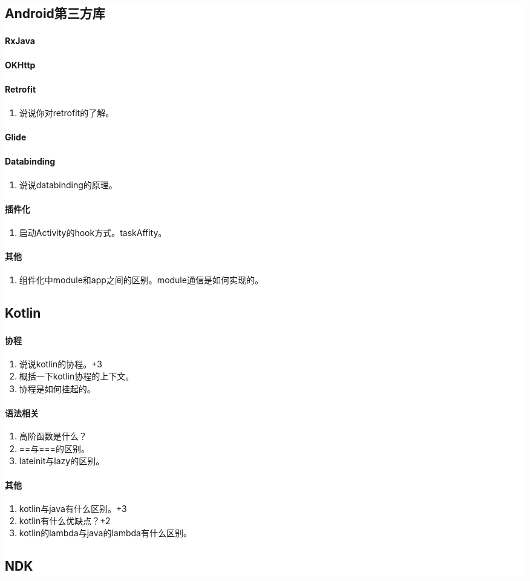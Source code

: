 ## Android第三方库

#### RxJava

#### OKHttp

#### Retrofit

1. 说说你对retrofit的了解。

   

#### Glide



#### Databinding

1. 说说databinding的原理。

   

#### 插件化

1. 启动Activity的hook方式。taskAffity。

   

#### 其他

1. 组件化中module和app之间的区别。module通信是如何实现的。



## Kotlin

#### 协程

1. 说说kotlin的协程。+3
2. 概括一下kotlin协程的上下文。
3. 协程是如何挂起的。



#### 语法相关

1. 高阶函数是什么？
2. ==与===的区别。
3. lateinit与lazy的区别。



#### 其他

1. kotlin与java有什么区别。+3
2. kotlin有什么优缺点？+2
3. kotlin的lambda与java的lambda有什么区别。



## NDK
